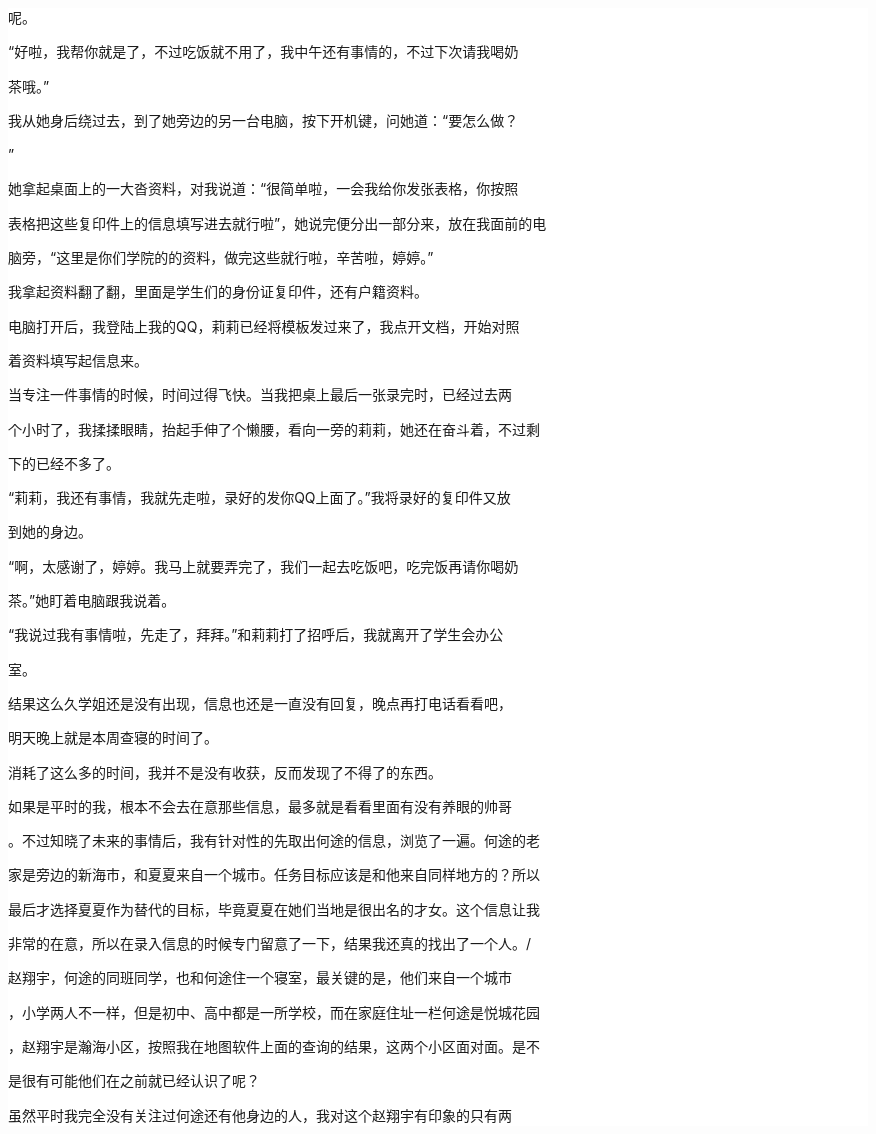 呢。

“好啦，我帮你就是了，不过吃饭就不用了，我中午还有事情的，不过下次请我喝奶

茶哦。”

我从她身后绕过去，到了她旁边的另一台电脑，按下开机键，问她道：“要怎么做？

”

她拿起桌面上的一大沓资料，对我说道：“很简单啦，一会我给你发张表格，你按照

表格把这些复印件上的信息填写进去就行啦”，她说完便分出一部分来，放在我面前的电

脑旁，“这里是你们学院的的资料，做完这些就行啦，辛苦啦，婷婷。”

我拿起资料翻了翻，里面是学生们的身份证复印件，还有户籍资料。

电脑打开后，我登陆上我的QQ，莉莉已经将模板发过来了，我点开文档，开始对照

着资料填写起信息来。

当专注一件事情的时候，时间过得飞快。当我把桌上最后一张录完时，已经过去两

个小时了，我揉揉眼睛，抬起手伸了个懒腰，看向一旁的莉莉，她还在奋斗着，不过剩

下的已经不多了。

“莉莉，我还有事情，我就先走啦，录好的发你QQ上面了。”我将录好的复印件又放

到她的身边。

“啊，太感谢了，婷婷。我马上就要弄完了，我们一起去吃饭吧，吃完饭再请你喝奶

茶。”她盯着电脑跟我说着。

“我说过我有事情啦，先走了，拜拜。”和莉莉打了招呼后，我就离开了学生会办公

室。

结果这么久学姐还是没有出现，信息也还是一直没有回复，晚点再打电话看看吧，

明天晚上就是本周查寝的时间了。

消耗了这么多的时间，我并不是没有收获，反而发现了不得了的东西。

如果是平时的我，根本不会去在意那些信息，最多就是看看里面有没有养眼的帅哥

。不过知晓了未来的事情后，我有针对性的先取出何途的信息，浏览了一遍。何途的老

家是旁边的新海市，和夏夏来自一个城市。任务目标应该是和他来自同样地方的？所以

最后才选择夏夏作为替代的目标，毕竟夏夏在她们当地是很出名的才女。这个信息让我

非常的在意，所以在录入信息的时候专门留意了一下，结果我还真的找出了一个人。/

赵翔宇，何途的同班同学，也和何途住一个寝室，最关键的是，他们来自一个城市

，小学两人不一样，但是初中、高中都是一所学校，而在家庭住址一栏何途是悦城花园

，赵翔宇是瀚海小区，按照我在地图软件上面的查询的结果，这两个小区面对面。是不

是很有可能他们在之前就已经认识了呢？

虽然平时我完全没有关注过何途还有他身边的人，我对这个赵翔宇有印象的只有两

